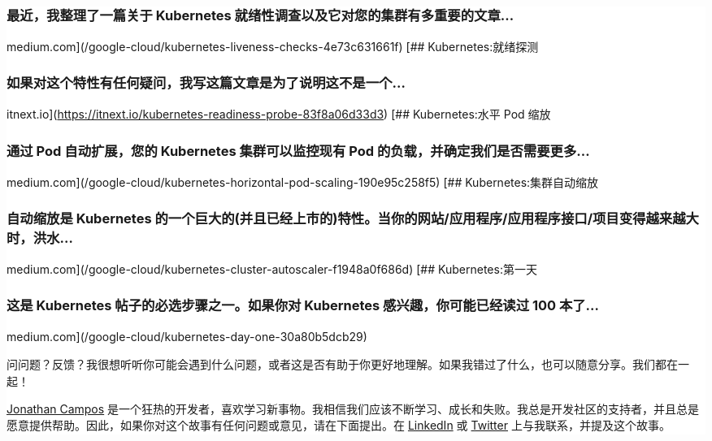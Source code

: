 ### 最近，我整理了一篇关于 Kubernetes 就绪性调查以及它对您的集群有多重要的文章…

medium.com](/google-cloud/kubernetes-liveness-checks-4e73c631661f) [](https://itnext.io/kubernetes-readiness-probe-83f8a06d33d3) [## Kubernetes:就绪探测

### 如果对这个特性有任何疑问，我写这篇文章是为了说明这不是一个…

itnext.io](https://itnext.io/kubernetes-readiness-probe-83f8a06d33d3) [](/google-cloud/kubernetes-horizontal-pod-scaling-190e95c258f5) [## Kubernetes:水平 Pod 缩放

### 通过 Pod 自动扩展，您的 Kubernetes 集群可以监控现有 Pod 的负载，并确定我们是否需要更多…

medium.com](/google-cloud/kubernetes-horizontal-pod-scaling-190e95c258f5) [](/google-cloud/kubernetes-cluster-autoscaler-f1948a0f686d) [## Kubernetes:集群自动缩放

### 自动缩放是 Kubernetes 的一个巨大的(并且已经上市的)特性。当你的网站/应用程序/应用程序接口/项目变得越来越大时，洪水…

medium.com](/google-cloud/kubernetes-cluster-autoscaler-f1948a0f686d) [](/google-cloud/kubernetes-day-one-30a80b5dcb29) [## Kubernetes:第一天

### 这是 Kubernetes 帖子的必选步骤之一。如果你对 Kubernetes 感兴趣，你可能已经读过 100 本了…

medium.com](/google-cloud/kubernetes-day-one-30a80b5dcb29) 

问问题？反馈？我很想听听你可能会遇到什么问题，或者这是否有助于你更好地理解。如果我错过了什么，也可以随意分享。我们都在一起！

[Jonathan Campos](http://jonbcampos.com/) 是一个狂热的开发者，喜欢学习新事物。我相信我们应该不断学习、成长和失败。我总是开发社区的支持者，并且总是愿意提供帮助。因此，如果你对这个故事有任何问题或意见，请在下面提出。在 [LinkedIn](https://www.linkedin.com/in/jonbcampos/) 或 [Twitter](https://twitter.com/jonbcampos) 上与我联系，并提及这个故事。